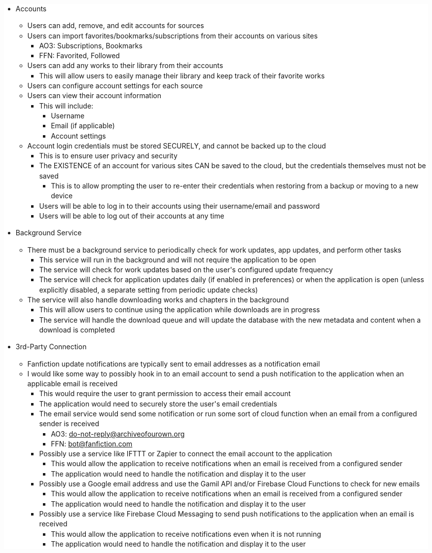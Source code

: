 -   Accounts

    -   Users can add, remove, and edit accounts for sources
    -   Users can import favorites/bookmarks/subscriptions from their accounts on various sites
        -   AO3: Subscriptions, Bookmarks
        -   FFN: Favorited, Followed
    -   Users can add any works to their library from their accounts
        -   This will allow users to easily manage their library and keep track of their favorite works
    -   Users can configure account settings for each source
    -   Users can view their account information
        -   This will include:
            -   Username
            -   Email (if applicable)
            -   Account settings
    -   Account login credentials must be stored SECURELY, and cannot be backed up to the cloud
        -   This is to ensure user privacy and security
        -   The EXISTENCE of an account for various sites CAN be saved to the cloud, but the credentials themselves must not be saved
            -   This is to allow prompting the user to re-enter their credentials when restoring from a backup or moving to a new device
        -   Users will be able to log in to their accounts using their username/email and password
        -   Users will be able to log out of their accounts at any time

-   Background Service

    -   There must be a background service to periodically check for work updates, app updates, and perform other tasks
        -   This service will run in the background and will not require the application to be open
        -   The service will check for work updates based on the user's configured update frequency
        -   The service will check for application updates daily (if enabled in preferences) or when the application is open (unless explicitly disabled, a separate setting from periodic update checks)
    -   The service will also handle downloading works and chapters in the background
        -   This will allow users to continue using the application while downloads are in progress
        -   The service will handle the download queue and will update the database with the new metadata and content when a download is completed

-   3rd-Party Connection
    -   Fanfiction update notifications are typically sent to email addresses as a notification email
    -   I would like some way to possibly hook in to an email account to send a push notification to the application when an applicable email is received
        -   This would require the user to grant permission to access their email account
        -   The application would need to securely store the user's email credentials
        -   The email service would send some notification or run some sort of cloud function when an email from a configured sender is received
            -   AO3: do-not-reply@archiveofourown.org
            -   FFN: bot@fanfiction.com
        -   Possibly use a service like IFTTT or Zapier to connect the email account to the application
            -   This would allow the application to receive notifications when an email is received from a configured sender
            -   The application would need to handle the notification and display it to the user
        -   Possibly use a Google email address and use the Gamil API and/or Firebase Cloud Functions to check for new emails
            -   This would allow the application to receive notifications when an email is received from a configured sender
            -   The application would need to handle the notification and display it to the user
        -   Possibly use a service like Firebase Cloud Messaging to send push notifications to the application when an email is received
            -   This would allow the application to receive notifications even when it is not running
            -   The application would need to handle the notification and display it to the user
